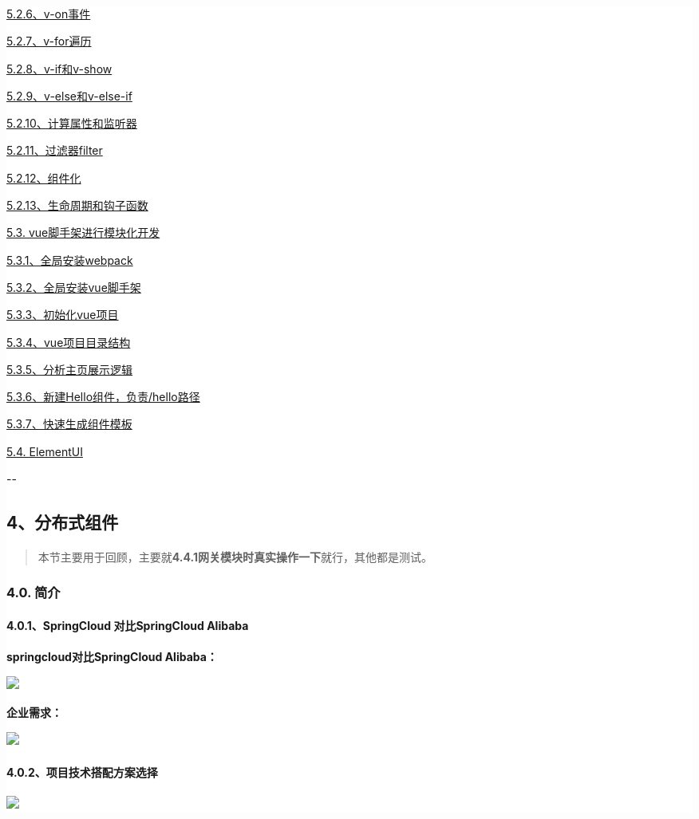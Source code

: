 [5.2.6、v-on事件](#6%E3%80%81v-on%E4%BA%8B%E4%BB%B6)

[5.2.7、v-for遍历](#7%E3%80%81v-for%E9%81%8D%E5%8E%86)

[5.2.8、v-if和v-show](#8%E3%80%81v-if%E5%92%8Cv-show)

[5.2.9、v-else和v-else-if](#9%E3%80%81v-else%E5%92%8Cv-else-if)

[5.2.10、计算属性和监听器](#10%E3%80%81%E8%AE%A1%E7%AE%97%E5%B1%9E%E6%80%A7%E5%92%8C%E7%9B%91%E5%90%AC%E5%99%A8)

[5.2.11、过滤器filter](#11%E3%80%81%E8%BF%87%E6%BB%A4%E5%99%A8filter)

[5.2.12、组件化](#12%E3%80%81%E7%BB%84%E4%BB%B6%E5%8C%96)

[5.2.13、生命周期和钩子函数](#13%E3%80%81%E7%94%9F%E5%91%BD%E5%91%A8%E6%9C%9F%E5%92%8C%E9%92%A9%E5%AD%90%E5%87%BD%E6%95%B0)

[5.3. vue脚手架进行模块化开发](#3.%20vue-dome)

[5.3.1、全局安装webpack](#1%E3%80%81%E5%85%A8%E5%B1%80%E5%AE%89%E8%A3%85webpack)

[5.3.2、全局安装vue脚手架](#2%E3%80%81%E5%85%A8%E5%B1%80%E5%AE%89%E8%A3%85vue%E8%84%9A%E6%89%8B%E6%9E%B6)

[5.3.3、初始化vue项目](#3%E3%80%81%E5%88%9D%E5%A7%8B%E5%8C%96vue%E9%A1%B9%E7%9B%AE)

[5.3.4、vue项目目录结构](#4%E3%80%81vue%E9%A1%B9%E7%9B%AE%E7%9B%AE%E5%BD%95%E7%BB%93%E6%9E%84)

[5.3.5、分析主页展示逻辑](#5.3.5%E3%80%81%E4%BF%AE%E6%94%B9vue%E9%A1%B9%E7%9B%AE)

[5.3.6、新建Hello组件，负责/hello路径](#5.3.6%E3%80%81%E6%96%B0%E5%BB%BAHello%E7%BB%84%E4%BB%B6%EF%BC%8C%E8%B4%9F%E8%B4%A3%2Fhello%E8%B7%AF%E5%BE%84)

[5.3.7、快速生成组件模板](#5.3.6%E3%80%81%E5%BF%AB%E9%80%9F%E7%94%9F%E6%88%90%E7%BB%84%E4%BB%B6%E6%A8%A1%E6%9D%BF)

[5.4. ElementUI](#5.4.%20ElementUI)

--

## 4、分布式组件

> 本节主要用于回顾，主要就**4.4.1网关模块时真实操作一下**就行，其他都是测试。

### 4.0. 简介

#### 4.0.1、**SpringCloud 对比SpringCloud Alibaba**

**springcloud对比SpringCloud Alibaba：** 

![](https://i-blog.csdnimg.cn/blog_migrate/3049aa7135cd57fbae86b65f6c7fdfbb.png)

**企业需求：**

![](https://i-blog.csdnimg.cn/blog_migrate/02d52dd2bcdb4cf9515523efbd319a51.png)

#### 4.0.2、项目技术搭配方案选择

![](https://i-blog.csdnimg.cn/blog_migrate/5e464ee74a0bb25ab3798e1a9900bea8.png)
